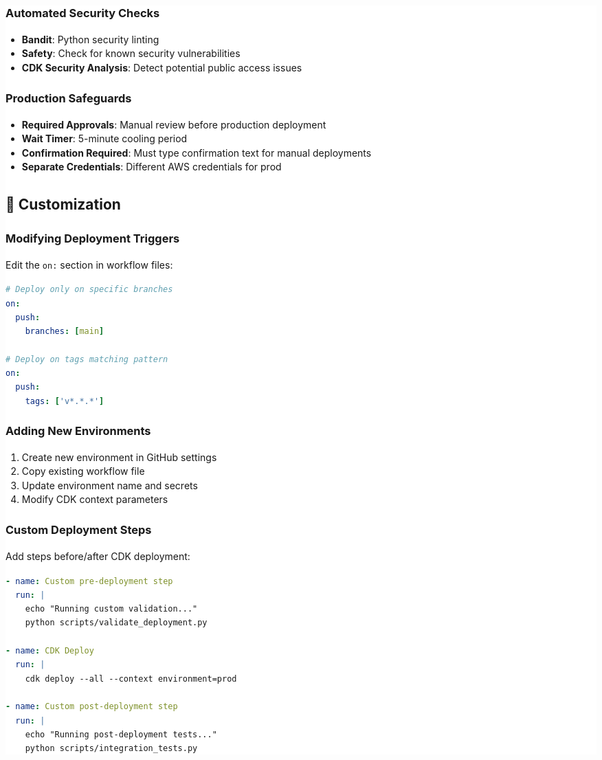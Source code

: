 ### Automated Security Checks
- **Bandit**: Python security linting
- **Safety**: Check for known security vulnerabilities
- **CDK Security Analysis**: Detect potential public access issues

### Production Safeguards
- **Required Approvals**: Manual review before production deployment
- **Wait Timer**: 5-minute cooling period
- **Confirmation Required**: Must type confirmation text for manual deployments
- **Separate Credentials**: Different AWS credentials for prod

## 🔧 Customization

### Modifying Deployment Triggers
Edit the `on:` section in workflow files:

```yaml
# Deploy only on specific branches
on:
  push:
    branches: [main]

# Deploy on tags matching pattern
on:
  push:
    tags: ['v*.*.*']
```

### Adding New Environments
1. Create new environment in GitHub settings
2. Copy existing workflow file
3. Update environment name and secrets
4. Modify CDK context parameters

### Custom Deployment Steps
Add steps before/after CDK deployment:

```yaml
- name: Custom pre-deployment step
  run: |
    echo "Running custom validation..."
    python scripts/validate_deployment.py

- name: CDK Deploy
  run: |
    cdk deploy --all --context environment=prod

- name: Custom post-deployment step  
  run: |
    echo "Running post-deployment tests..."
    python scripts/integration_tests.py
```
